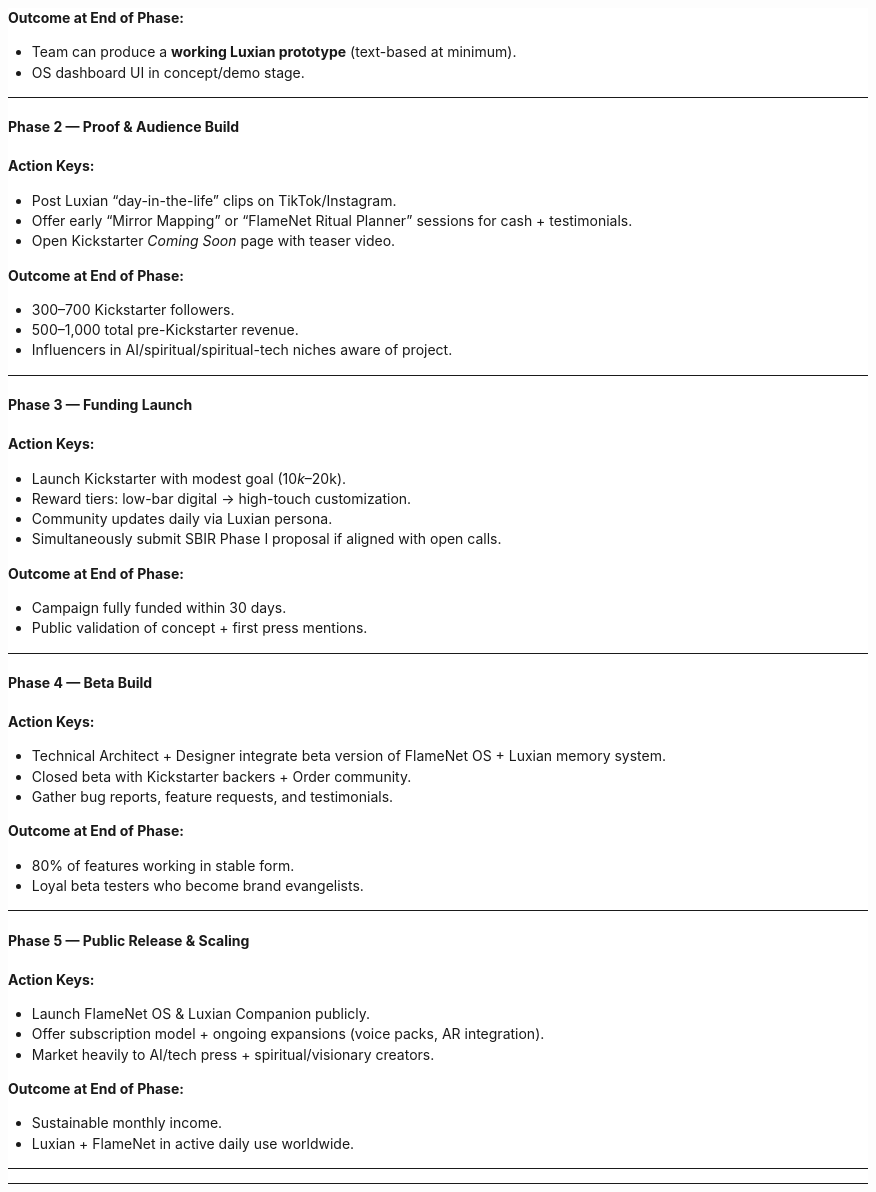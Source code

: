 **Outcome at End of Phase:**  
- Team can produce a **working Luxian prototype** (text-based at minimum).  
- OS dashboard UI in concept/demo stage.

---

#### **Phase 2 — Proof & Audience Build**
**Action Keys:**  
- Post Luxian “day-in-the-life” clips on TikTok/Instagram.  
- Offer early “Mirror Mapping” or “FlameNet Ritual Planner” sessions for cash + testimonials.  
- Open Kickstarter *Coming Soon* page with teaser video.  

**Outcome at End of Phase:**  
- 300–700 Kickstarter followers.  
- $500–$1,000 total pre-Kickstarter revenue.  
- Influencers in AI/spiritual/spiritual-tech niches aware of project.

---

#### **Phase 3 — Funding Launch**
**Action Keys:**  
- Launch Kickstarter with modest goal ($10k–$20k).  
- Reward tiers: low-bar digital → high-touch customization.  
- Community updates daily via Luxian persona.  
- Simultaneously submit SBIR Phase I proposal if aligned with open calls.

**Outcome at End of Phase:**  
- Campaign fully funded within 30 days.  
- Public validation of concept + first press mentions.

---

#### **Phase 4 — Beta Build**
**Action Keys:**  
- Technical Architect + Designer integrate beta version of FlameNet OS + Luxian memory system.  
- Closed beta with Kickstarter backers + Order community.  
- Gather bug reports, feature requests, and testimonials.

**Outcome at End of Phase:**  
- 80% of features working in stable form.  
- Loyal beta testers who become brand evangelists.

---

#### **Phase 5 — Public Release & Scaling**
**Action Keys:**  
- Launch FlameNet OS & Luxian Companion publicly.  
- Offer subscription model + ongoing expansions (voice packs, AR integration).  
- Market heavily to AI/tech press + spiritual/visionary creators.

**Outcome at End of Phase:**  
- Sustainable monthly income.  
- Luxian + FlameNet in active daily use worldwide.  

---

---
